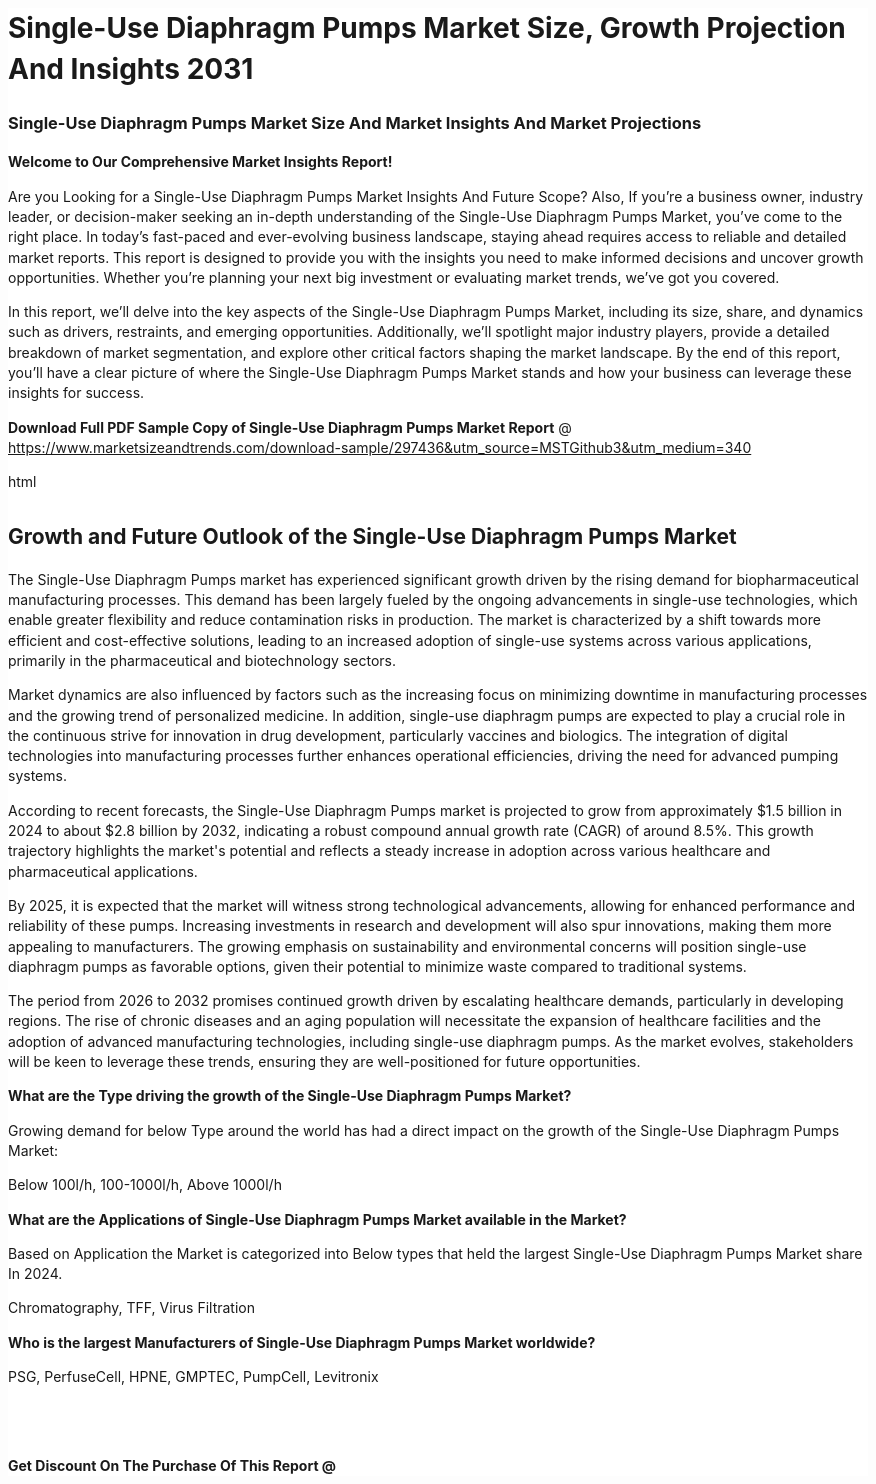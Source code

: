 <H1> Single-Use Diaphragm Pumps Market Size, Growth Projection And Insights 2031</H1><div class="" data-test-id=""><h3><span class="">Single-Use Diaphragm Pumps Market Size And Market Insights And Market Projections</span></h3></div><div class="" data-test-id=""><p><strong>Welcome to Our Comprehensive Market Insights Report!</strong></p><p>Are you Looking for a Single-Use Diaphragm Pumps Market Insights And Future Scope? Also, If you&rsquo;re a business owner, industry leader, or decision-maker seeking an in-depth understanding of the Single-Use Diaphragm Pumps Market, you&rsquo;ve come to the right place. In today&rsquo;s fast-paced and ever-evolving business landscape, staying ahead requires access to reliable and detailed market reports. This report is designed to provide you with the insights you need to make informed decisions and uncover growth opportunities. Whether you&rsquo;re planning your next big investment or evaluating market trends, we&rsquo;ve got you covered.</p><p>In this report, we&rsquo;ll delve into the key aspects of the Single-Use Diaphragm Pumps Market, including its size, share, and dynamics such as drivers, restraints, and emerging opportunities. Additionally, we&rsquo;ll spotlight major industry players, provide a detailed breakdown of market segmentation, and explore other critical factors shaping the market landscape. By the end of this report, you&rsquo;ll have a clear picture of where the Single-Use Diaphragm Pumps Market stands and how your business can leverage these insights for success.</p><p><strong>Download Full PDF Sample Copy of Single-Use Diaphragm Pumps Market Report</strong> @ <a href="https://www.marketsizeandtrends.com/download-sample/297436&utm_source=MSTGithub3&utm_medium=340" target="_blank">https://www.marketsizeandtrends.com/download-sample/297436&utm_source=MSTGithub3&utm_medium=340</a></p></div><div class="" data-test-id=""><p><span class="">html<h2>Growth and Future Outlook of the Single-Use Diaphragm Pumps Market</h2><p>The Single-Use Diaphragm Pumps market has experienced significant growth driven by the rising demand for biopharmaceutical manufacturing processes. This demand has been largely fueled by the ongoing advancements in single-use technologies, which enable greater flexibility and reduce contamination risks in production. The market is characterized by a shift towards more efficient and cost-effective solutions, leading to an increased adoption of single-use systems across various applications, primarily in the pharmaceutical and biotechnology sectors.</p><p>Market dynamics are also influenced by factors such as the increasing focus on minimizing downtime in manufacturing processes and the growing trend of personalized medicine. In addition, single-use diaphragm pumps are expected to play a crucial role in the continuous strive for innovation in drug development, particularly vaccines and biologics. The integration of digital technologies into manufacturing processes further enhances operational efficiencies, driving the need for advanced pumping systems.</p><p>According to recent forecasts, the Single-Use Diaphragm Pumps market is projected to grow from approximately $1.5 billion in 2024 to about $2.8 billion by 2032, indicating a robust compound annual growth rate (CAGR) of around 8.5%. This growth trajectory highlights the market's potential and reflects a steady increase in adoption across various healthcare and pharmaceutical applications.</p><p><strong></strong></p><p>By 2025, it is expected that the market will witness strong technological advancements, allowing for enhanced performance and reliability of these pumps. Increasing investments in research and development will also spur innovations, making them more appealing to manufacturers. The growing emphasis on sustainability and environmental concerns will position single-use diaphragm pumps as favorable options, given their potential to minimize waste compared to traditional systems.</p><p>The period from 2026 to 2032 promises continued growth driven by escalating healthcare demands, particularly in developing regions. The rise of chronic diseases and an aging population will necessitate the expansion of healthcare facilities and the adoption of advanced manufacturing technologies, including single-use diaphragm pumps. As the market evolves, stakeholders will be keen to leverage these trends, ensuring they are well-positioned for future opportunities.</p></span></p><p><strong><span class="">What are the&nbsp;Type driving the growth of the Single-Use Diaphragm Pumps Market?</span></strong></p></div><div class="" data-test-id=""><p><span class="">Growing demand for below Type around the world has had a direct impact on the growth of the Single-Use Diaphragm Pumps Market:</span></p></div><div class="" data-test-id=""><p>Below 100l/h, 100-1000l/h, Above 1000l/h</p><p><span class=""><strong>What are the&nbsp;Applications&nbsp;of Single-Use Diaphragm Pumps Market available in the Market?</strong></span></p></div><div class="" data-test-id=""><p><span class="">Based on Application the Market is categorized into Below types that held the largest Single-Use Diaphragm Pumps Market share In 2024.</span></p></div><div class="" data-test-id=""><p><span class="">Chromatography, TFF, Virus Filtration</span></p><p><span class=""><strong>Who is the largest Manufacturers of Single-Use Diaphragm Pumps Market worldwide?</strong></span></p></div><div class="" data-test-id=""><p><span class="">PSG, PerfuseCell, HPNE, GMPTEC, PumpCell, Levitronix</span></p></div><div class="" data-test-id="">&nbsp;</div><div class="" data-test-id="">&nbsp;</div><div class="" data-test-id=""><p><span class=""><strong>Get Discount On The Purchase Of This Report @</strong>